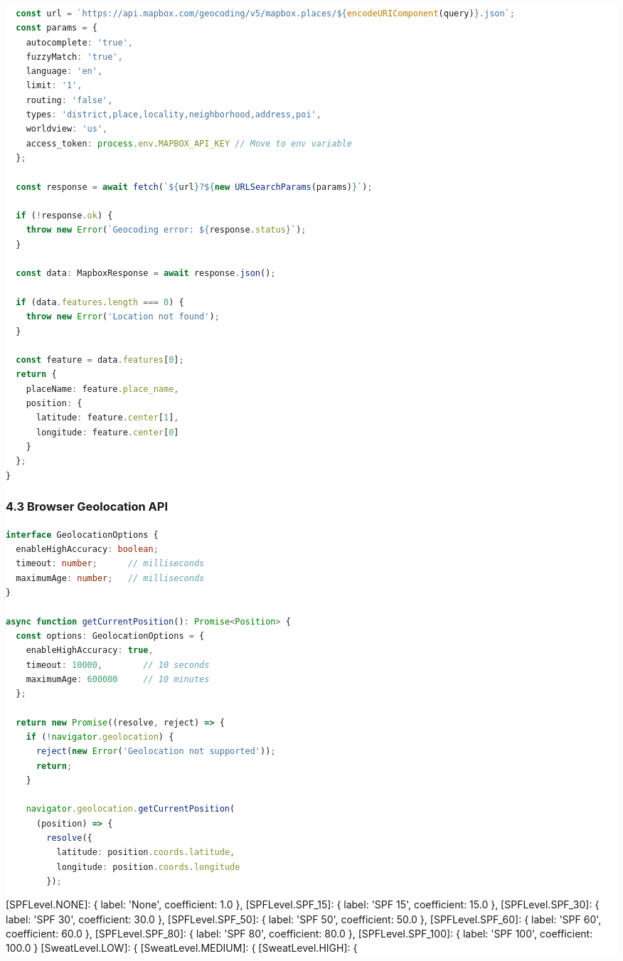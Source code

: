 ```typescript
  const url = `https://api.mapbox.com/geocoding/v5/mapbox.places/${encodeURIComponent(query)}.json`;
  const params = {
    autocomplete: 'true',
    fuzzyMatch: 'true',
    language: 'en',
    limit: '1',
    routing: 'false',
    types: 'district,place,locality,neighborhood,address,poi',
    worldview: 'us',
    access_token: process.env.MAPBOX_API_KEY // Move to env variable
  };

  const response = await fetch(`${url}?${new URLSearchParams(params)}`);

  if (!response.ok) {
    throw new Error(`Geocoding error: ${response.status}`);
  }

  const data: MapboxResponse = await response.json();

  if (data.features.length === 0) {
    throw new Error('Location not found');
  }

  const feature = data.features[0];
  return {
    placeName: feature.place_name,
    position: {
      latitude: feature.center[1],
      longitude: feature.center[0]
    }
  };
}
```

### 4.3 Browser Geolocation API
```typescript
interface GeolocationOptions {
  enableHighAccuracy: boolean;
  timeout: number;      // milliseconds
  maximumAge: number;   // milliseconds
}

async function getCurrentPosition(): Promise<Position> {
  const options: GeolocationOptions = {
    enableHighAccuracy: true,
    timeout: 10000,        // 10 seconds
    maximumAge: 600000     // 10 minutes
  };

  return new Promise((resolve, reject) => {
    if (!navigator.geolocation) {
      reject(new Error('Geolocation not supported'));
      return;
    }

    navigator.geolocation.getCurrentPosition(
      (position) => {
        resolve({
          latitude: position.coords.latitude,
          longitude: position.coords.longitude
        });
```

  [FitzpatrickType.I]: {
  [FitzpatrickType.II]: {
  [FitzpatrickType.III]: {
  [FitzpatrickType.IV]: {
  [FitzpatrickType.V]: {
  [FitzpatrickType.VI]: {
  [SPFLevel.NONE]: { label: 'None', coefficient: 1.0 },
  [SPFLevel.SPF_15]: { label: 'SPF 15', coefficient: 15.0 },
  [SPFLevel.SPF_30]: { label: 'SPF 30', coefficient: 30.0 },
  [SPFLevel.SPF_50]: { label: 'SPF 50', coefficient: 50.0 },
  [SPFLevel.SPF_60]: { label: 'SPF 60', coefficient: 60.0 },
  [SPFLevel.SPF_80]: { label: 'SPF 80', coefficient: 80.0 },
  [SPFLevel.SPF_100]: { label: 'SPF 100', coefficient: 100.0 }
  [SweatLevel.LOW]: {
  [SweatLevel.MEDIUM]: {
  [SweatLevel.HIGH]: {
